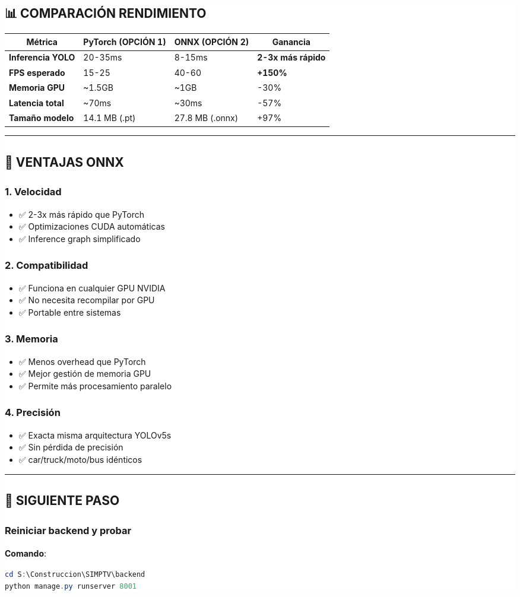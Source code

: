 
## 📊 COMPARACIÓN RENDIMIENTO

| Métrica | PyTorch (OPCIÓN 1) | ONNX (OPCIÓN 2) | Ganancia |
|---------|-------------------|-----------------|----------|
| **Inferencia YOLO** | 20-35ms | 8-15ms | **2-3x más rápido** |
| **FPS esperado** | 15-25 | 40-60 | **+150%** |
| **Memoria GPU** | ~1.5GB | ~1GB | -30% |
| **Latencia total** | ~70ms | ~30ms | -57% |
| **Tamaño modelo** | 14.1 MB (.pt) | 27.8 MB (.onnx) | +97% |

---

## 🎯 VENTAJAS ONNX

### 1. **Velocidad**
- ✅ 2-3x más rápido que PyTorch
- ✅ Optimizaciones CUDA automáticas
- ✅ Inference graph simplificado

### 2. **Compatibilidad**
- ✅ Funciona en cualquier GPU NVIDIA
- ✅ No necesita recompilar por GPU
- ✅ Portable entre sistemas

### 3. **Memoria**
- ✅ Menos overhead que PyTorch
- ✅ Mejor gestión de memoria GPU
- ✅ Permite más procesamiento paralelo

### 4. **Precisión**
- ✅ Exacta misma arquitectura YOLOv5s
- ✅ Sin pérdida de precisión
- ✅ car/truck/moto/bus idénticos

---

## 🚀 SIGUIENTE PASO

### Reiniciar backend y probar

**Comando**:
```powershell
cd S:\Construccion\SIMPTV\backend
python manage.py runserver 8001
```
